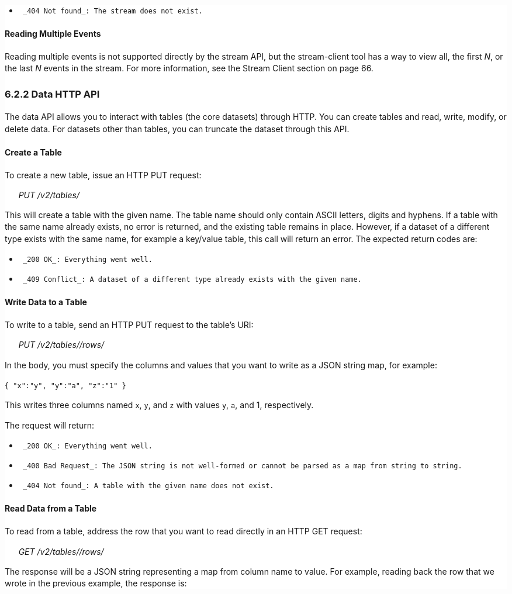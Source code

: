 *      _404 Not found_: The stream does not exist.

#### Reading Multiple Events

Reading multiple events is not supported directly by the stream API, but the stream-client tool has a way to view all, the first _N_, or the last _N_ events in the stream.  For more information, see the Stream Client section on page 66.

### 6.2.2 Data HTTP API

The data API allows you to interact with tables (the core datasets) through HTTP. You can create tables and read, write, modify, or delete data.  For datasets other than tables, you can truncate the dataset through this API.

#### Create a Table

To create a new table, issue an HTTP PUT request:

&nbsp;&nbsp;&nbsp;&nbsp;&nbsp;&nbsp;_PUT /v2/tables/<table-name>_

This will create a table with the given name. The table name should only contain ASCII letters, digits and hyphens.  If a table with the same name already exists, no error is returned, and the existing table remains in place. However, if a dataset of a different type exists with the same name, for example a key/value table, this call will return an error. The expected return codes are:

*      _200 OK_: Everything went well.

*      _409 Conflict_: A dataset of a different type already exists with the given name.

#### Write Data to a Table

To write to a table, send an HTTP PUT request to the table’s URI:

&nbsp;&nbsp;&nbsp;&nbsp;&nbsp;&nbsp;_PUT /v2/tables/<table-name>/rows/<row-key>_

In the body, you must specify the columns and values that you want to write as a JSON string map, for example:

`{ "x":"y", "y":"a", "z":"1" }`

This writes three columns named `x`, `y`, and `z` with values `y`, `a`, and 1, respectively.

The request will return:

*      _200 OK_: Everything went well.

*      _400 Bad Request_: The JSON string is not well-formed or cannot be parsed as a map from string to string.

*      _404 Not found_: A table with the given name does not exist.

#### Read Data from a Table

To read from a table, address the row that you want to read directly in an HTTP GET request:

&nbsp;&nbsp;&nbsp;&nbsp;&nbsp;&nbsp;_GET /v2/tables/<table-name>/rows/<row-key>_

The response will be a JSON string representing a map from column name to value. For example, reading back the row that we wrote in the previous example, the response is:
